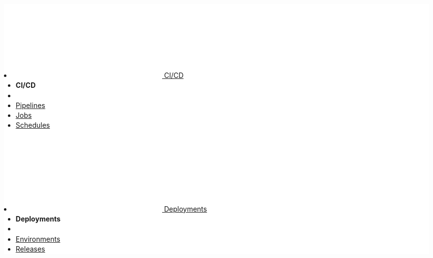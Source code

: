 </li><li data-track-label="ci_cd_menu" class=""><a aria-label="CI/CD" class="shortcuts-pipelines rspec-link-pipelines has-sub-items gl-link" data-qa-selector="sidebar_menu_link" data-qa-menu-item="CI/CD" href="/FuWei/ca2023lab/-/pipelines"><span class="nav-icon-container">
<svg class="s16" data-testid="rocket-icon"><use href="/assets/icons-9f1c7de936a241c127a73aa944c6e7897ad70752e3303cc8ccf19d3da14d134f.svg#rocket"></use></svg>
</span>
<span class="nav-item-name" id="js-onboarding-pipelines-link">
CI/CD
</span>
</a><ul class="sidebar-sub-level-items">
<li class="fly-out-top-item"><span class="fly-out-top-item-container">
<strong class="fly-out-top-item-name">
CI/CD
</strong>
</span>
</li><li class="divider fly-out-top-item"></li>
<li data-track-label="pipelines" class=""><a aria-label="Pipelines" class="shortcuts-pipelines gl-link" data-qa-selector="sidebar_menu_item_link" data-qa-menu-item="Pipelines" href="/FuWei/ca2023lab/-/pipelines"><span>
Pipelines
</span>
</a></li><li data-track-label="jobs" class=""><a aria-label="Jobs" class="shortcuts-builds gl-link" data-qa-selector="sidebar_menu_item_link" data-qa-menu-item="Jobs" href="/FuWei/ca2023lab/-/jobs"><span>
Jobs
</span>
</a></li><li data-track-label="pipeline_schedules" class=""><a aria-label="Schedules" class="shortcuts-builds gl-link" data-qa-selector="sidebar_menu_item_link" data-qa-menu-item="Schedules" href="/FuWei/ca2023lab/-/pipeline_schedules"><span>
Schedules
</span>
</a></li>
</ul>

</li><li data-track-label="deployments_menu" class=""><a aria-label="Deployments" class="shortcuts-deployments has-sub-items gl-link" data-qa-selector="sidebar_menu_link" data-qa-menu-item="Deployments" href="/FuWei/ca2023lab/-/environments"><span class="nav-icon-container">
<svg class="s16" data-testid="deployments-icon"><use href="/assets/icons-9f1c7de936a241c127a73aa944c6e7897ad70752e3303cc8ccf19d3da14d134f.svg#deployments"></use></svg>
</span>
<span class="nav-item-name">
Deployments
</span>
</a><ul class="sidebar-sub-level-items">
<li class="fly-out-top-item"><span class="fly-out-top-item-container">
<strong class="fly-out-top-item-name">
Deployments
</strong>
</span>
</li><li class="divider fly-out-top-item"></li>
<li data-track-label="environments" class=""><a aria-label="Environments" class="shortcuts-environments gl-link" data-qa-selector="sidebar_menu_item_link" data-qa-menu-item="Environments" href="/FuWei/ca2023lab/-/environments"><span>
Environments
</span>
</a></li><li data-track-label="releases" class=""><a aria-label="Releases" class="shortcuts-deployments-releases gl-link" data-qa-selector="sidebar_menu_item_link" data-qa-menu-item="Releases" href="/FuWei/ca2023lab/-/releases"><span>
Releases
</span>
</a></li>
</ul>

